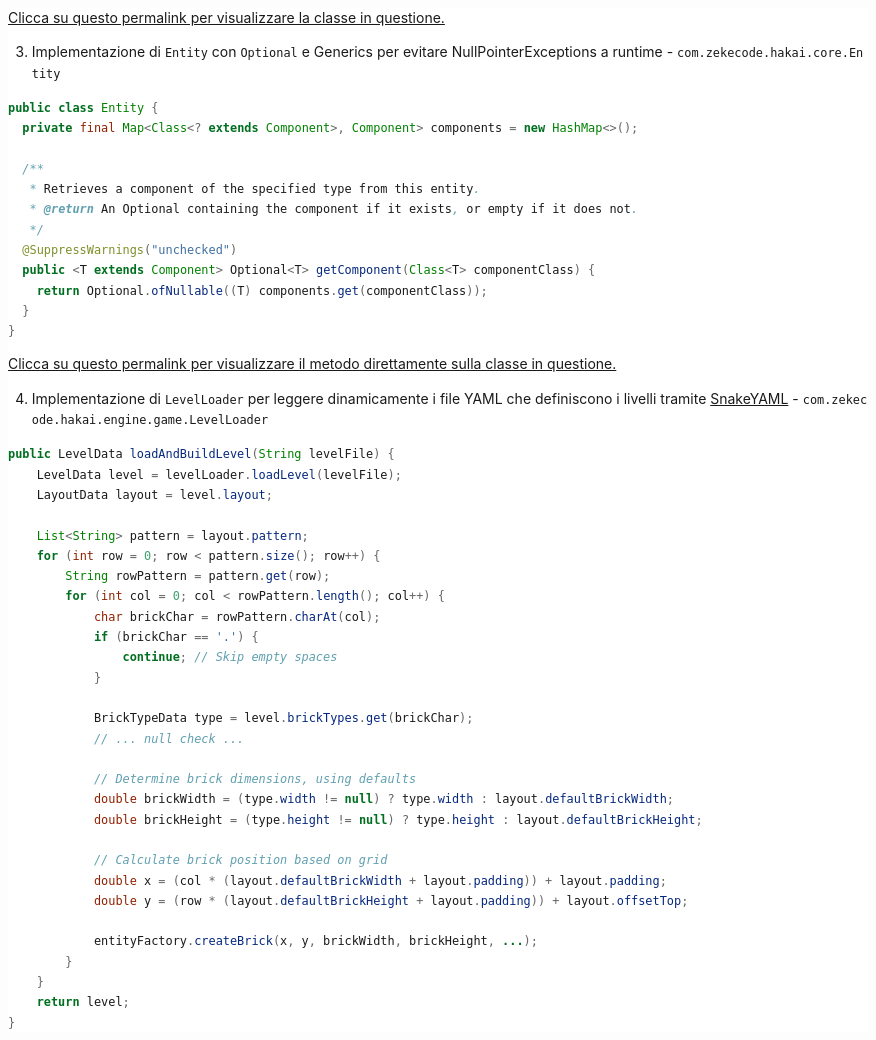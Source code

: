 [Clicca su questo permalink per visualizzare la classe in questione.](https://github.com/zeke-code/pss23-24-hakai-Spina/blob/702a798d22301606babce949d7185daa521546e0/app/src/main/java/com/zekecode/hakai/engine/sounds/SoundManager.java#L19)

3. Implementazione di `Entity` con `Optional` e Generics per evitare NullPointerExceptions a runtime - `com.zekecode.hakai.core.Entity`

```java
public class Entity {
  private final Map<Class<? extends Component>, Component> components = new HashMap<>();

  /**
   * Retrieves a component of the specified type from this entity.
   * @return An Optional containing the component if it exists, or empty if it does not.
   */
  @SuppressWarnings("unchecked")
  public <T extends Component> Optional<T> getComponent(Class<T> componentClass) {
    return Optional.ofNullable((T) components.get(componentClass));
  }
}
```

[Clicca su questo permalink per visualizzare il metodo direttamente sulla classe in questione.](https://github.com/zeke-code/pss23-24-hakai-Spina/blob/702a798d22301606babce949d7185daa521546e0/app/src/main/java/com/zekecode/hakai/core/Entity.java#L55)

4. Implementazione di `LevelLoader` per leggere dinamicamente i file YAML che definiscono i livelli tramite [SnakeYAML](https://github.com/snakeyaml/snakeyaml) - `com.zekecode.hakai.engine.game.LevelLoader`
```java
public LevelData loadAndBuildLevel(String levelFile) {
    LevelData level = levelLoader.loadLevel(levelFile);
    LayoutData layout = level.layout;

    List<String> pattern = layout.pattern;
    for (int row = 0; row < pattern.size(); row++) {
        String rowPattern = pattern.get(row);
        for (int col = 0; col < rowPattern.length(); col++) {
            char brickChar = rowPattern.charAt(col);
            if (brickChar == '.') {
                continue; // Skip empty spaces
            }

            BrickTypeData type = level.brickTypes.get(brickChar);
            // ... null check ...

            // Determine brick dimensions, using defaults
            double brickWidth = (type.width != null) ? type.width : layout.defaultBrickWidth;
            double brickHeight = (type.height != null) ? type.height : layout.defaultBrickHeight;

            // Calculate brick position based on grid
            double x = (col * (layout.defaultBrickWidth + layout.padding)) + layout.padding;
            double y = (row * (layout.defaultBrickHeight + layout.padding)) + layout.offsetTop;

            entityFactory.createBrick(x, y, brickWidth, brickHeight, ...);
        }
    }
    return level;
}
```
